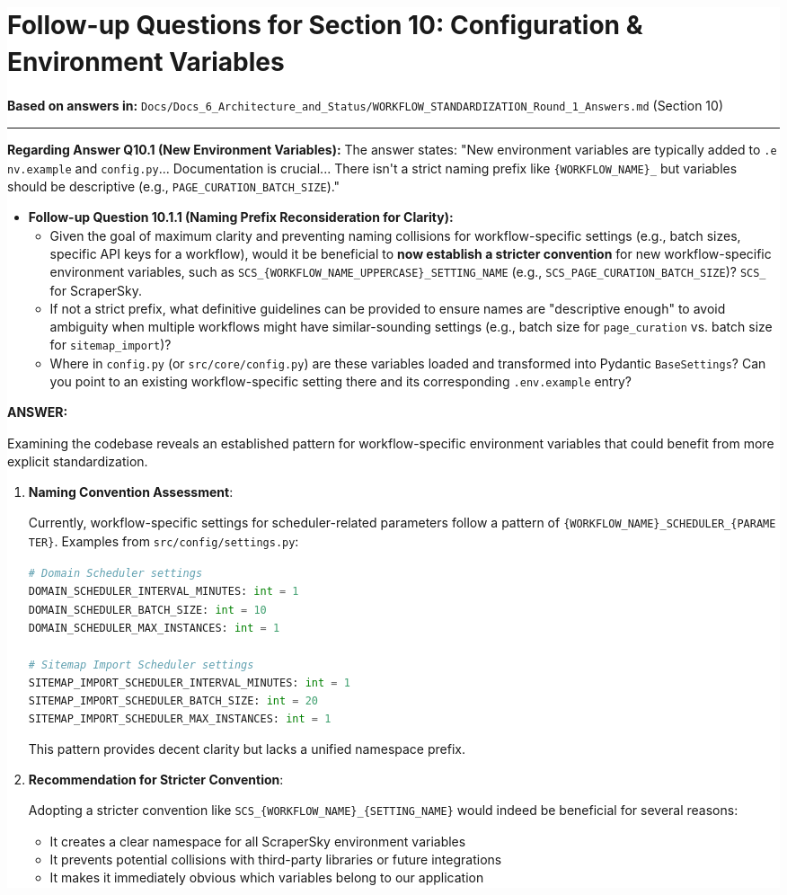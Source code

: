 # Follow-up Questions for Section 10: Configuration & Environment Variables

**Based on answers in:** `Docs/Docs_6_Architecture_and_Status/WORKFLOW_STANDARDIZATION_Round_1_Answers.md` (Section 10)

---

**Regarding Answer Q10.1 (New Environment Variables):**
The answer states: "New environment variables are typically added to `.env.example` and `config.py`... Documentation is crucial... There isn't a strict naming prefix like `{WORKFLOW_NAME}_` but variables should be descriptive (e.g., `PAGE_CURATION_BATCH_SIZE`)."

- **Follow-up Question 10.1.1 (Naming Prefix Reconsideration for Clarity):**
  - Given the goal of maximum clarity and preventing naming collisions for workflow-specific settings (e.g., batch sizes, specific API keys for a workflow), would it be beneficial to **now establish a stricter convention** for new workflow-specific environment variables, such as `SCS_{WORKFLOW_NAME_UPPERCASE}_SETTING_NAME` (e.g., `SCS_PAGE_CURATION_BATCH_SIZE`)? `SCS_` for ScraperSky.
  - If not a strict prefix, what definitive guidelines can be provided to ensure names are "descriptive enough" to avoid ambiguity when multiple workflows might have similar-sounding settings (e.g., batch size for `page_curation` vs. batch size for `sitemap_import`)?
  - Where in `config.py` (or `src/core/config.py`) are these variables loaded and transformed into Pydantic `BaseSettings`? Can you point to an existing workflow-specific setting there and its corresponding `.env.example` entry?

**ANSWER:**

Examining the codebase reveals an established pattern for workflow-specific environment variables that could benefit from more explicit standardization.

1. **Naming Convention Assessment**:

   Currently, workflow-specific settings for scheduler-related parameters follow a pattern of `{WORKFLOW_NAME}_SCHEDULER_{PARAMETER}`. Examples from `src/config/settings.py`:

   ```python
   # Domain Scheduler settings
   DOMAIN_SCHEDULER_INTERVAL_MINUTES: int = 1
   DOMAIN_SCHEDULER_BATCH_SIZE: int = 10
   DOMAIN_SCHEDULER_MAX_INSTANCES: int = 1

   # Sitemap Import Scheduler settings
   SITEMAP_IMPORT_SCHEDULER_INTERVAL_MINUTES: int = 1
   SITEMAP_IMPORT_SCHEDULER_BATCH_SIZE: int = 20
   SITEMAP_IMPORT_SCHEDULER_MAX_INSTANCES: int = 1
   ```

   This pattern provides decent clarity but lacks a unified namespace prefix.

2. **Recommendation for Stricter Convention**:

   Adopting a stricter convention like `SCS_{WORKFLOW_NAME}_{SETTING_NAME}` would indeed be beneficial for several reasons:

   - It creates a clear namespace for all ScraperSky environment variables
   - It prevents potential collisions with third-party libraries or future integrations
   - It makes it immediately obvious which variables belong to our application
